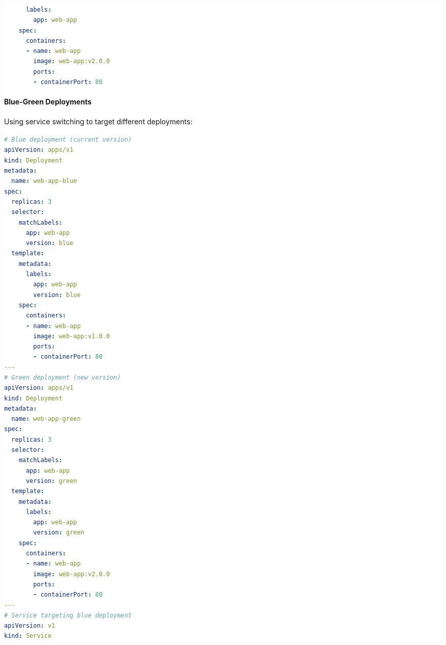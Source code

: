 ```yaml
      labels:
        app: web-app
    spec:
      containers:
      - name: web-app
        image: web-app:v2.0.0
        ports:
        - containerPort: 80
```

#### Blue-Green Deployments

Using service switching to target different deployments:

```yaml
# Blue deployment (current version)
apiVersion: apps/v1
kind: Deployment
metadata:
  name: web-app-blue
spec:
  replicas: 3
  selector:
    matchLabels:
      app: web-app
      version: blue
  template:
    metadata:
      labels:
        app: web-app
        version: blue
    spec:
      containers:
      - name: web-app
        image: web-app:v1.0.0
        ports:
        - containerPort: 80
---
# Green deployment (new version)
apiVersion: apps/v1
kind: Deployment
metadata:
  name: web-app-green
spec:
  replicas: 3
  selector:
    matchLabels:
      app: web-app
      version: green
  template:
    metadata:
      labels:
        app: web-app
        version: green
    spec:
      containers:
      - name: web-app
        image: web-app:v2.0.0
        ports:
        - containerPort: 80
---
# Service targeting blue deployment
apiVersion: v1
kind: Service
```